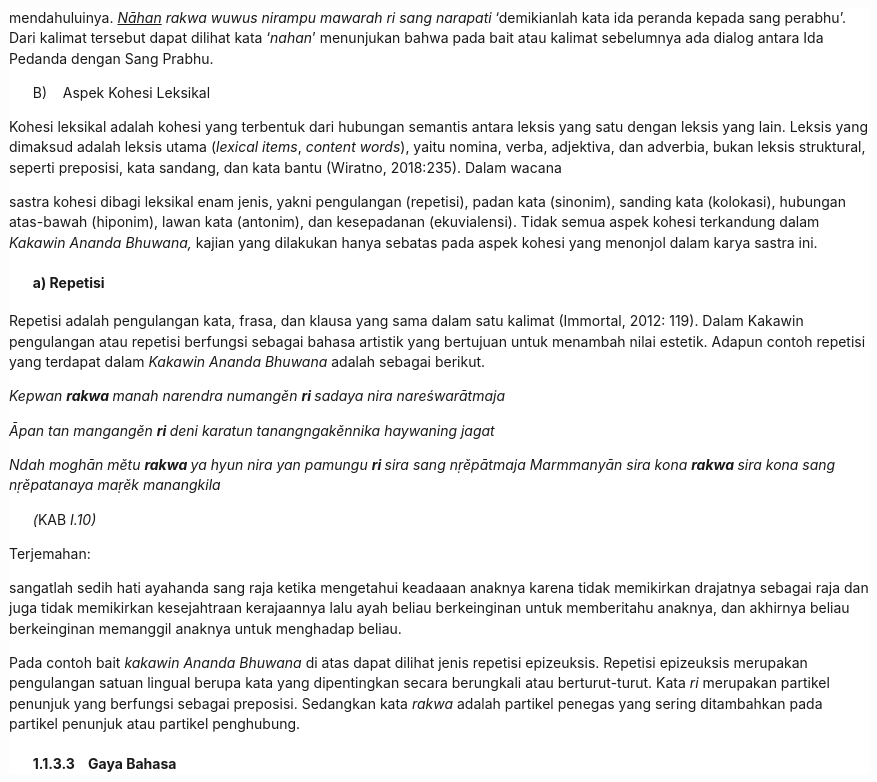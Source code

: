 <p><span class="font3">mendahuluinya. </span><span class="font3" style="font-style:italic;text-decoration:underline;">Nāhan</span><span class="font3" style="font-style:italic;"> rakwa wuwus nirampu mawarah ri sang narapati </span><span class="font3">‘demikianlah kata ida peranda kepada sang perabhu’. Dari kalimat tersebut dapat dilihat kata ‘</span><span class="font3" style="font-style:italic;">nahan</span><span class="font3">’ menunjukan bahwa pada bait atau kalimat sebelumnya ada dialog antara Ida Pedanda dengan Sang Prabhu.</span></p>
<ul style="list-style:none;"><li>
<p><span class="font3">B) &nbsp;&nbsp;&nbsp;Aspek Kohesi Leksikal</span></p></li></ul>
<p><span class="font3">Kohesi leksikal adalah kohesi yang terbentuk dari hubungan semantis antara leksis yang satu dengan leksis yang lain. Leksis yang dimaksud adalah leksis utama (</span><span class="font3" style="font-style:italic;">lexical items</span><span class="font3">, </span><span class="font3" style="font-style:italic;">content words</span><span class="font3">), yaitu nomina, verba, adjektiva, dan adverbia, bukan leksis struktural, seperti preposisi, kata sandang, dan kata bantu (Wiratno, 2018:235). Dalam wacana</span></p>
<p><span class="font3">sastra kohesi dibagi leksikal enam jenis, yakni pengulangan (repetisi), padan kata (sinonim), sanding kata (kolokasi), hubungan atas-bawah (hiponim), lawan kata (antonim), dan kesepadanan (ekuvialensi). Tidak semua aspek kohesi terkandung dalam </span><span class="font3" style="font-style:italic;">Kakawin Ananda Bhuwana,</span><span class="font3"> kajian yang dilakukan hanya sebatas pada aspek kohesi yang menonjol dalam karya sastra ini.</span></p>
<ul style="list-style:none;"><li>
<h4><a name="bookmark22"></a><span class="font3" style="font-weight:bold;"><a name="bookmark23"></a>a) Repetisi</span></h4></li></ul>
<p><span class="font3">Repetisi adalah pengulangan kata, frasa, dan klausa yang sama dalam satu kalimat (Immortal, 2012: 119). Dalam Kakawin pengulangan atau repetisi berfungsi sebagai bahasa artistik yang bertujuan untuk menambah nilai estetik. Adapun contoh repetisi yang terdapat dalam </span><span class="font3" style="font-style:italic;">Kakawin Ananda Bhuwana</span><span class="font3"> adalah sebagai berikut.</span></p>
<p><span class="font3" style="font-style:italic;">Kepwan </span><span class="font3" style="font-weight:bold;font-style:italic;">rakwa </span><span class="font3" style="font-style:italic;">manah narendra numangěn </span><span class="font3" style="font-weight:bold;font-style:italic;">ri </span><span class="font3" style="font-style:italic;">sadaya nira nareśwarātmaja</span></p>
<p><span class="font3" style="font-style:italic;">Āpan tan mangangěn </span><span class="font3" style="font-weight:bold;font-style:italic;">ri </span><span class="font3" style="font-style:italic;">deni karatun tanangngakěnnika haywaning jagat</span></p>
<p><span class="font3" style="font-style:italic;">Ndah moghān mětu </span><span class="font3" style="font-weight:bold;font-style:italic;">rakwa </span><span class="font3" style="font-style:italic;">ya hyun nira yan pamungu </span><span class="font3" style="font-weight:bold;font-style:italic;">ri </span><span class="font3" style="font-style:italic;">sira sang nṛěpātmaja Marmmanyān sira kona </span><span class="font3" style="font-weight:bold;font-style:italic;">rakwa </span><span class="font3" style="font-style:italic;">sira kona sang nṛěpatanaya maṛěk manangkila</span></p>
<ul style="list-style:none;"><li>
<p><span class="font3" style="font-style:italic;">(</span><span class="font3">KAB </span><span class="font3" style="font-style:italic;">I.10)</span></p></li></ul>
<p><span class="font3">Terjemahan:</span></p>
<p><span class="font3">sangatlah sedih hati ayahanda sang raja ketika mengetahui keadaaan anaknya karena tidak memikirkan drajatnya sebagai raja dan juga tidak memikirkan kesejahtraan kerajaannya lalu ayah beliau berkeinginan untuk memberitahu anaknya, dan akhirnya beliau berkeinginan memanggil anaknya untuk menghadap beliau.</span></p>
<p><span class="font3">Pada contoh bait </span><span class="font3" style="font-style:italic;">kakawin Ananda Bhuwana</span><span class="font3"> di atas dapat dilihat jenis repetisi epizeuksis. Repetisi epizeuksis merupakan pengulangan satuan lingual berupa kata yang dipentingkan secara berungkali atau berturut-turut. Kata </span><span class="font3" style="font-style:italic;">ri </span><span class="font3">merupakan partikel penunjuk yang berfungsi sebagai preposisi. Sedangkan kata </span><span class="font3" style="font-style:italic;">rakwa</span><span class="font3"> adalah partikel penegas yang sering ditambahkan pada partikel penunjuk atau partikel penghubung.</span></p>
<ul style="list-style:none;"><li>
<h4><a name="bookmark24"></a><span class="font3" style="font-weight:bold;"><a name="bookmark25"></a>1.1.3.3 &nbsp;&nbsp;&nbsp;Gaya Bahasa</span></h4></li></ul>